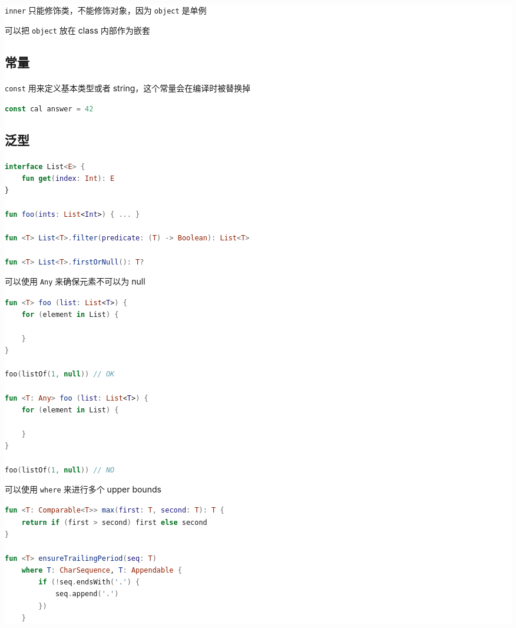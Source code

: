 ```kotlin
```

`inner` 只能修饰类，不能修饰对象，因为 `object` 是单例

可以把 `object` 放在 class 内部作为嵌套

## 常量

`const` 用来定义基本类型或者 string，这个常量会在编译时被替换掉

```kotlin
const cal answer = 42
```

## 泛型

```kotlin
interface List<E> {
    fun get(index: Int): E
}

fun foo(ints: List<Int>) { ... }

fun <T> List<T>.filter(predicate: (T) -> Boolean): List<T>

fun <T> List<T>.firstOrNull(): T?
```

可以使用 `Any` 来确保元素不可以为 null

```kotlin
fun <T> foo (list: List<T>) {
    for (element in List) {
        
    }
}

foo(listOf(1, null)) // OK

fun <T: Any> foo (list: List<T>) {
    for (element in List) {
        
    }
}

foo(listOf(1, null)) // NO
```

可以使用 `where` 来进行多个 upper bounds

```kotlin
fun <T: Comparable<T>> max(first: T, second: T): T {
    return if (first > second) first else second
}

fun <T> ensureTrailingPeriod(seq: T)
	where T: CharSequence, T: Appendable {
        if (!seq.endsWith('.') {
            seq.append('.')
        })
    }
```
